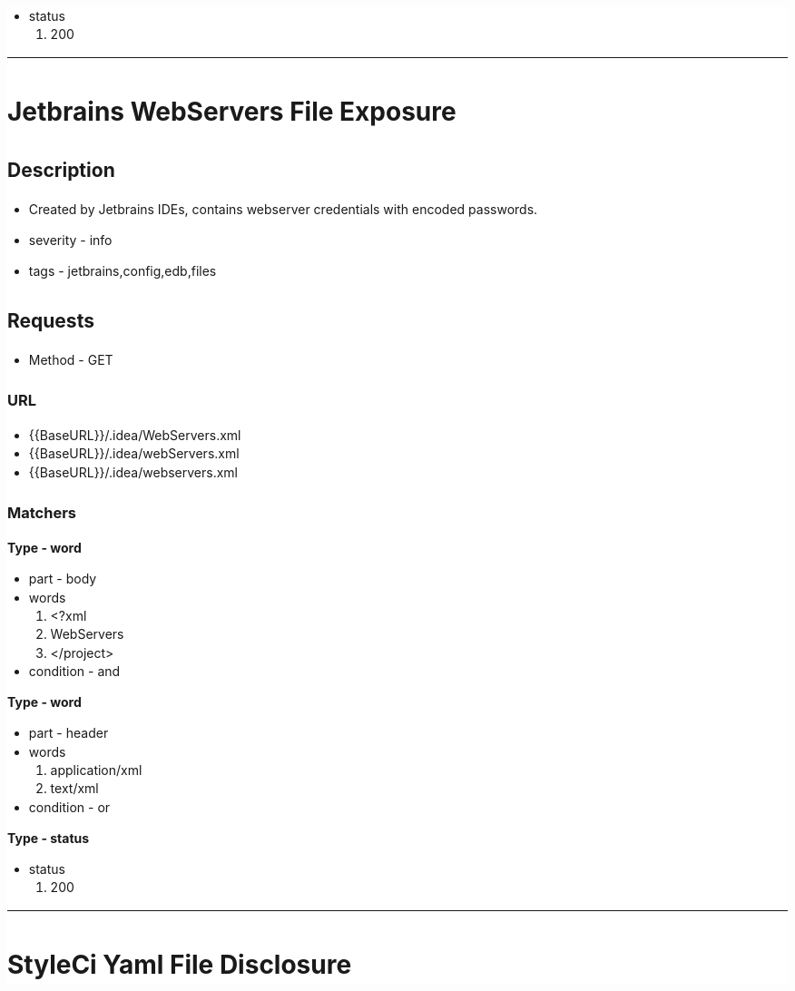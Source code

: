 - status
  1. 200

---

# Jetbrains WebServers File Exposure

## Description

- Created by Jetbrains IDEs, contains webserver credentials with encoded passwords.

- severity - info
- tags - jetbrains,config,edb,files

## Requests

- Method - GET

### URL

- {{BaseURL}}/.idea/WebServers.xml
- {{BaseURL}}/.idea/webServers.xml
- {{BaseURL}}/.idea/webservers.xml

### Matchers

**Type - word**

- part - body
- words
  1. \<?xml
  2. WebServers
  3. \</project>
- condition - and

**Type - word**

- part - header
- words
  1. application/xml
  2. text/xml
- condition - or

**Type - status**

- status
  1. 200

---

# StyleCi Yaml File Disclosure
